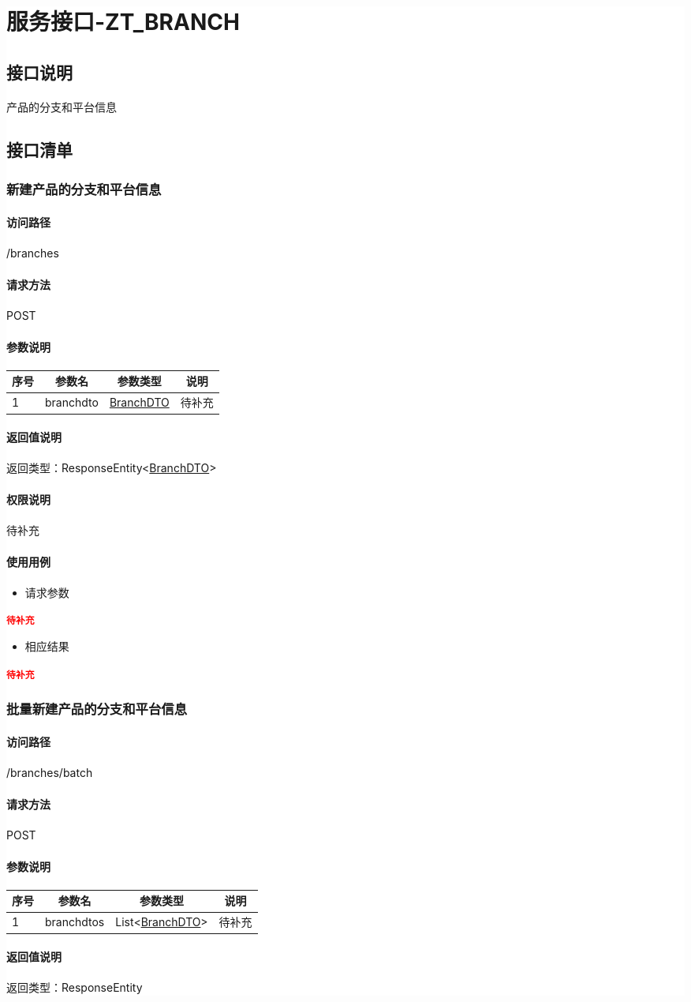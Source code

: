 # 服务接口-ZT_BRANCH
## 接口说明
产品的分支和平台信息

## 接口清单
### 新建产品的分支和平台信息
#### 访问路径
/branches

#### 请求方法
POST

#### 参数说明
| 序号 | 参数名 | 参数类型 | 说明 |
| -- | -- | -- | -- |
| 1 | branchdto | [BranchDTO](#BranchDTO) | 待补充 |

#### 返回值说明
返回类型：ResponseEntity<[BranchDTO](#BranchDTO)>

#### 权限说明
待补充

#### 使用用例
- 请求参数
```json
待补充
```
- 相应结果
```json
待补充
```

### 批量新建产品的分支和平台信息
#### 访问路径
/branches/batch

#### 请求方法
POST

#### 参数说明
| 序号 | 参数名 | 参数类型 | 说明 |
| -- | -- | -- | -- |
| 1 | branchdtos | List<[BranchDTO](#BranchDTO)> | 待补充 |

#### 返回值说明
返回类型：ResponseEntity<Boolean>
